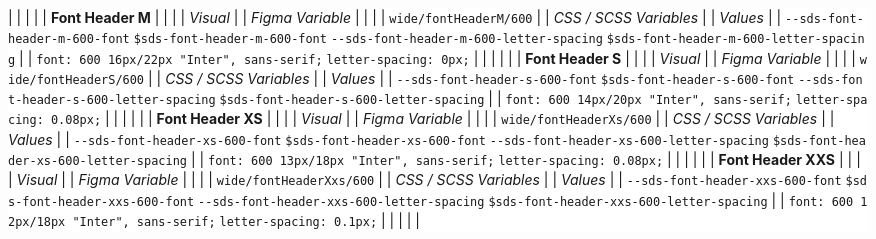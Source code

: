 |                                                                                                                                                           |     |                                                                      |
| **Font Header M**                                                                                                                                         |     |                                                                      |
| _Visual_                                                                                                                                                  |     | _Figma Variable_                                                     |
|                                                                                                                                                           |     | `wide/fontHeaderM/600`                                               |
| _CSS / SCSS Variables_                                                                                                                                    |     | _Values_                                                             |
| `--sds-font-header-m-600-font` `$sds-font-header-m-600-font` `--sds-font-header-m-600-letter-spacing` `$sds-font-header-m-600-letter-spacing`             |     | `font: 600 16px/22px "Inter", sans-serif;` `letter-spacing: 0px;`    |
|                                                                                                                                                           |     |                                                                      |
| **Font Header S**                                                                                                                                         |     |                                                                      |
| _Visual_                                                                                                                                                  |     | _Figma Variable_                                                     |
|                                                                                                                                                           |     | `wide/fontHeaderS/600`                                               |
| _CSS / SCSS Variables_                                                                                                                                    |     | _Values_                                                             |
| `--sds-font-header-s-600-font` `$sds-font-header-s-600-font` `--sds-font-header-s-600-letter-spacing` `$sds-font-header-s-600-letter-spacing`             |     | `font: 600 14px/20px "Inter", sans-serif;` `letter-spacing: 0.08px;` |
|                                                                                                                                                           |     |                                                                      |
| **Font Header XS**                                                                                                                                        |     |                                                                      |
| _Visual_                                                                                                                                                  |     | _Figma Variable_                                                     |
|                                                                                                                                                           |     | `wide/fontHeaderXs/600`                                              |
| _CSS / SCSS Variables_                                                                                                                                    |     | _Values_                                                             |
| `--sds-font-header-xs-600-font` `$sds-font-header-xs-600-font` `--sds-font-header-xs-600-letter-spacing` `$sds-font-header-xs-600-letter-spacing`         |     | `font: 600 13px/18px "Inter", sans-serif;` `letter-spacing: 0.08px;` |
|                                                                                                                                                           |     |                                                                      |
| **Font Header XXS**                                                                                                                                       |     |                                                                      |
| _Visual_                                                                                                                                                  |     | _Figma Variable_                                                     |
|                                                                                                                                                           |     | `wide/fontHeaderXxs/600`                                             |
| _CSS / SCSS Variables_                                                                                                                                    |     | _Values_                                                             |
| `--sds-font-header-xxs-600-font` `$sds-font-header-xxs-600-font` `--sds-font-header-xxs-600-letter-spacing` `$sds-font-header-xxs-600-letter-spacing`     |     | `font: 600 12px/18px "Inter", sans-serif;` `letter-spacing: 0.1px;`  |
|                                                                                                                                                           |     |                                                                      |